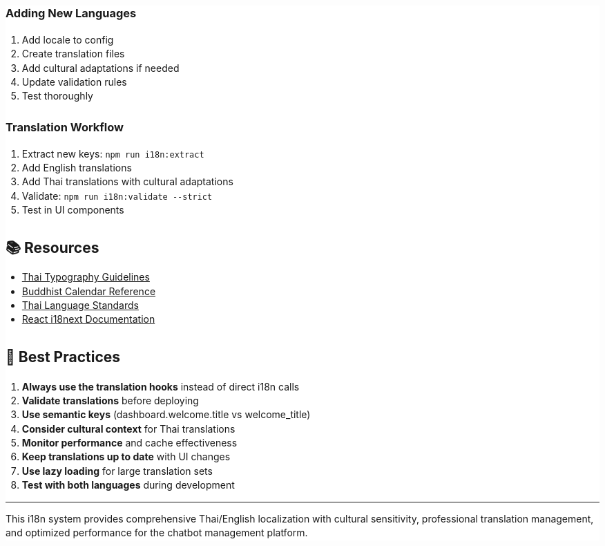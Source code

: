 ### Adding New Languages

1. Add locale to config
2. Create translation files
3. Add cultural adaptations if needed
4. Update validation rules
5. Test thoroughly

### Translation Workflow

1. Extract new keys: `npm run i18n:extract`
2. Add English translations
3. Add Thai translations with cultural adaptations
4. Validate: `npm run i18n:validate --strict`
5. Test in UI components

## 📚 Resources

- [Thai Typography Guidelines](https://www.typography.com/fonts/sarabun/overview)
- [Buddhist Calendar Reference](https://en.wikipedia.org/wiki/Thai_solar_calendar)
- [Thai Language Standards](https://www.royin.go.th/)
- [React i18next Documentation](https://react.i18next.com/)

## 🎯 Best Practices

1. **Always use the translation hooks** instead of direct i18n calls
2. **Validate translations** before deploying
3. **Use semantic keys** (dashboard.welcome.title vs welcome_title)
4. **Consider cultural context** for Thai translations
5. **Monitor performance** and cache effectiveness
6. **Keep translations up to date** with UI changes
7. **Use lazy loading** for large translation sets
8. **Test with both languages** during development

---

This i18n system provides comprehensive Thai/English localization with cultural sensitivity, professional translation management, and optimized performance for the chatbot management platform.